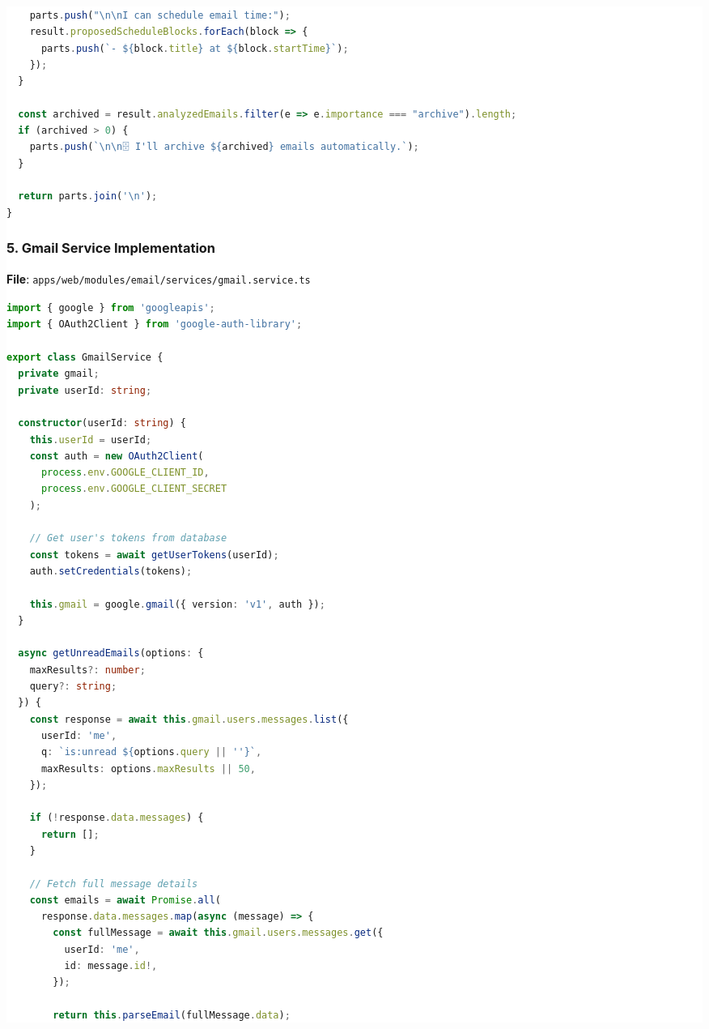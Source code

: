 ```typescript
    parts.push("\n\nI can schedule email time:");
    result.proposedScheduleBlocks.forEach(block => {
      parts.push(`- ${block.title} at ${block.startTime}`);
    });
  }

  const archived = result.analyzedEmails.filter(e => e.importance === "archive").length;
  if (archived > 0) {
    parts.push(`\n\n🗄️ I'll archive ${archived} emails automatically.`);
  }

  return parts.join('\n');
}
```

### 5. Gmail Service Implementation

**File**: `apps/web/modules/email/services/gmail.service.ts`

```typescript
import { google } from 'googleapis';
import { OAuth2Client } from 'google-auth-library';

export class GmailService {
  private gmail;
  private userId: string;

  constructor(userId: string) {
    this.userId = userId;
    const auth = new OAuth2Client(
      process.env.GOOGLE_CLIENT_ID,
      process.env.GOOGLE_CLIENT_SECRET
    );
    
    // Get user's tokens from database
    const tokens = await getUserTokens(userId);
    auth.setCredentials(tokens);
    
    this.gmail = google.gmail({ version: 'v1', auth });
  }

  async getUnreadEmails(options: {
    maxResults?: number;
    query?: string;
  }) {
    const response = await this.gmail.users.messages.list({
      userId: 'me',
      q: `is:unread ${options.query || ''}`,
      maxResults: options.maxResults || 50,
    });

    if (!response.data.messages) {
      return [];
    }

    // Fetch full message details
    const emails = await Promise.all(
      response.data.messages.map(async (message) => {
        const fullMessage = await this.gmail.users.messages.get({
          userId: 'me',
          id: message.id!,
        });

        return this.parseEmail(fullMessage.data);
```